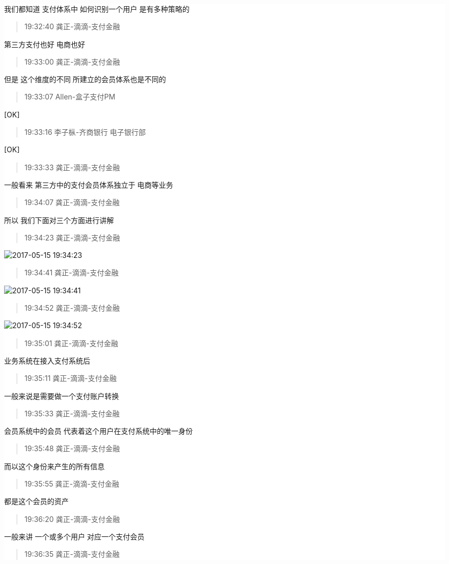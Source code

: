 我们都知道 支付体系中 如何识别一个用户 是有多种策略的  
   
> 19:32:40  龚正-滴滴-支付金融  
   
第三方支付也好 电商也好  
   
> 19:33:00  龚正-滴滴-支付金融  
   
但是 这个维度的不同  所建立的会员体系也是不同的  
   
> 19:33:07  Allen-盒子支付PM  
   
[OK]  
   
> 19:33:16  李子枞-齐商银行 电子银行部   
   
[OK]  
   
> 19:33:33  龚正-滴滴-支付金融  
   
一般看来  第三方中的支付会员体系独立于 电商等业务  
   
> 19:34:07  龚正-滴滴-支付金融  
   
所以 我们下面对三个方面进行讲解  
   
> 19:34:23  龚正-滴滴-支付金融  
   
![2017-05-15 19:34:23](http://static.cocolian.cn/img/20170515_193423.png) 
   
> 19:34:41  龚正-滴滴-支付金融  
   
![2017-05-15 19:34:41](http://static.cocolian.cn/img/20170515_193441.png) 
   
> 19:34:52  龚正-滴滴-支付金融  
   
![2017-05-15 19:34:52](http://static.cocolian.cn/img/20170515_193452.png) 
   
> 19:35:01  龚正-滴滴-支付金融  
   
业务系统在接入支付系统后  
   
> 19:35:11  龚正-滴滴-支付金融  
   
一般来说是需要做一个支付账户转换  
   
> 19:35:33  龚正-滴滴-支付金融  
   
会员系统中的会员  代表着这个用户在支付系统中的唯一身份  
   
> 19:35:48  龚正-滴滴-支付金融  
   
而以这个身份来产生的所有信息  
   
> 19:35:55  龚正-滴滴-支付金融  
   
都是这个会员的资产  
   
> 19:36:20  龚正-滴滴-支付金融  
   
一般来讲  一个或多个用户 对应一个支付会员  
   
> 19:36:35  龚正-滴滴-支付金融  
   